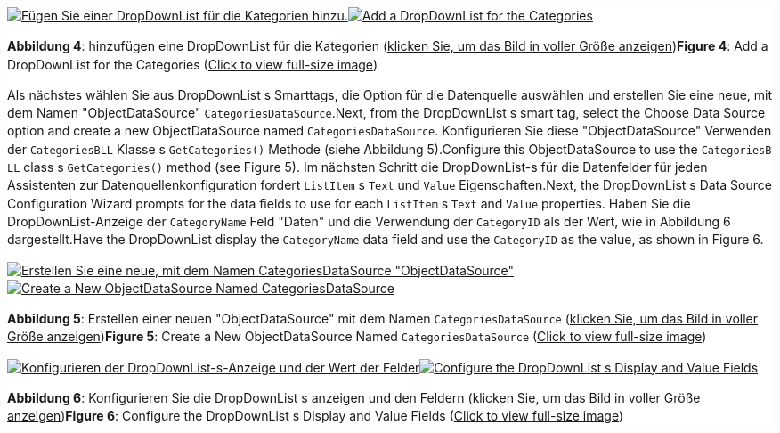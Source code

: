 
<span data-ttu-id="cee12-144">[![Fügen Sie einer DropDownList für die Kategorien hinzu.](customizing-the-datalist-s-editing-interface-vb/_static/image11.png)](customizing-the-datalist-s-editing-interface-vb/_static/image10.png)</span><span class="sxs-lookup"><span data-stu-id="cee12-144">[![Add a DropDownList for the Categories](customizing-the-datalist-s-editing-interface-vb/_static/image11.png)](customizing-the-datalist-s-editing-interface-vb/_static/image10.png)</span></span>

<span data-ttu-id="cee12-145">**Abbildung 4**: hinzufügen eine DropDownList für die Kategorien ([klicken Sie, um das Bild in voller Größe anzeigen](customizing-the-datalist-s-editing-interface-vb/_static/image12.png))</span><span class="sxs-lookup"><span data-stu-id="cee12-145">**Figure 4**: Add a DropDownList for the Categories ([Click to view full-size image](customizing-the-datalist-s-editing-interface-vb/_static/image12.png))</span></span>


<span data-ttu-id="cee12-146">Als nächstes wählen Sie aus DropDownList s Smarttags, die Option für die Datenquelle auswählen und erstellen Sie eine neue, mit dem Namen "ObjectDataSource" `CategoriesDataSource`.</span><span class="sxs-lookup"><span data-stu-id="cee12-146">Next, from the DropDownList s smart tag, select the Choose Data Source option and create a new ObjectDataSource named `CategoriesDataSource`.</span></span> <span data-ttu-id="cee12-147">Konfigurieren Sie diese "ObjectDataSource" Verwenden der `CategoriesBLL` Klasse s `GetCategories()` Methode (siehe Abbildung 5).</span><span class="sxs-lookup"><span data-stu-id="cee12-147">Configure this ObjectDataSource to use the `CategoriesBLL` class s `GetCategories()` method (see Figure 5).</span></span> <span data-ttu-id="cee12-148">Im nächsten Schritt die DropDownList-s für die Datenfelder für jeden Assistenten zur Datenquellenkonfiguration fordert `ListItem` s `Text` und `Value` Eigenschaften.</span><span class="sxs-lookup"><span data-stu-id="cee12-148">Next, the DropDownList s Data Source Configuration Wizard prompts for the data fields to use for each `ListItem` s `Text` and `Value` properties.</span></span> <span data-ttu-id="cee12-149">Haben Sie die DropDownList-Anzeige der `CategoryName` Feld "Daten" und die Verwendung der `CategoryID` als der Wert, wie in Abbildung 6 dargestellt.</span><span class="sxs-lookup"><span data-stu-id="cee12-149">Have the DropDownList display the `CategoryName` data field and use the `CategoryID` as the value, as shown in Figure 6.</span></span>


<span data-ttu-id="cee12-150">[![Erstellen Sie eine neue, mit dem Namen CategoriesDataSource "ObjectDataSource"](customizing-the-datalist-s-editing-interface-vb/_static/image14.png)](customizing-the-datalist-s-editing-interface-vb/_static/image13.png)</span><span class="sxs-lookup"><span data-stu-id="cee12-150">[![Create a New ObjectDataSource Named CategoriesDataSource](customizing-the-datalist-s-editing-interface-vb/_static/image14.png)](customizing-the-datalist-s-editing-interface-vb/_static/image13.png)</span></span>

<span data-ttu-id="cee12-151">**Abbildung 5**: Erstellen einer neuen "ObjectDataSource" mit dem Namen `CategoriesDataSource` ([klicken Sie, um das Bild in voller Größe anzeigen](customizing-the-datalist-s-editing-interface-vb/_static/image15.png))</span><span class="sxs-lookup"><span data-stu-id="cee12-151">**Figure 5**: Create a New ObjectDataSource Named `CategoriesDataSource` ([Click to view full-size image](customizing-the-datalist-s-editing-interface-vb/_static/image15.png))</span></span>


<span data-ttu-id="cee12-152">[![Konfigurieren der DropDownList-s-Anzeige und der Wert der Felder](customizing-the-datalist-s-editing-interface-vb/_static/image17.png)](customizing-the-datalist-s-editing-interface-vb/_static/image16.png)</span><span class="sxs-lookup"><span data-stu-id="cee12-152">[![Configure the DropDownList s Display and Value Fields](customizing-the-datalist-s-editing-interface-vb/_static/image17.png)](customizing-the-datalist-s-editing-interface-vb/_static/image16.png)</span></span>

<span data-ttu-id="cee12-153">**Abbildung 6**: Konfigurieren Sie die DropDownList s anzeigen und den Feldern ([klicken Sie, um das Bild in voller Größe anzeigen](customizing-the-datalist-s-editing-interface-vb/_static/image18.png))</span><span class="sxs-lookup"><span data-stu-id="cee12-153">**Figure 6**: Configure the DropDownList s Display and Value Fields ([Click to view full-size image](customizing-the-datalist-s-editing-interface-vb/_static/image18.png))</span></span>
